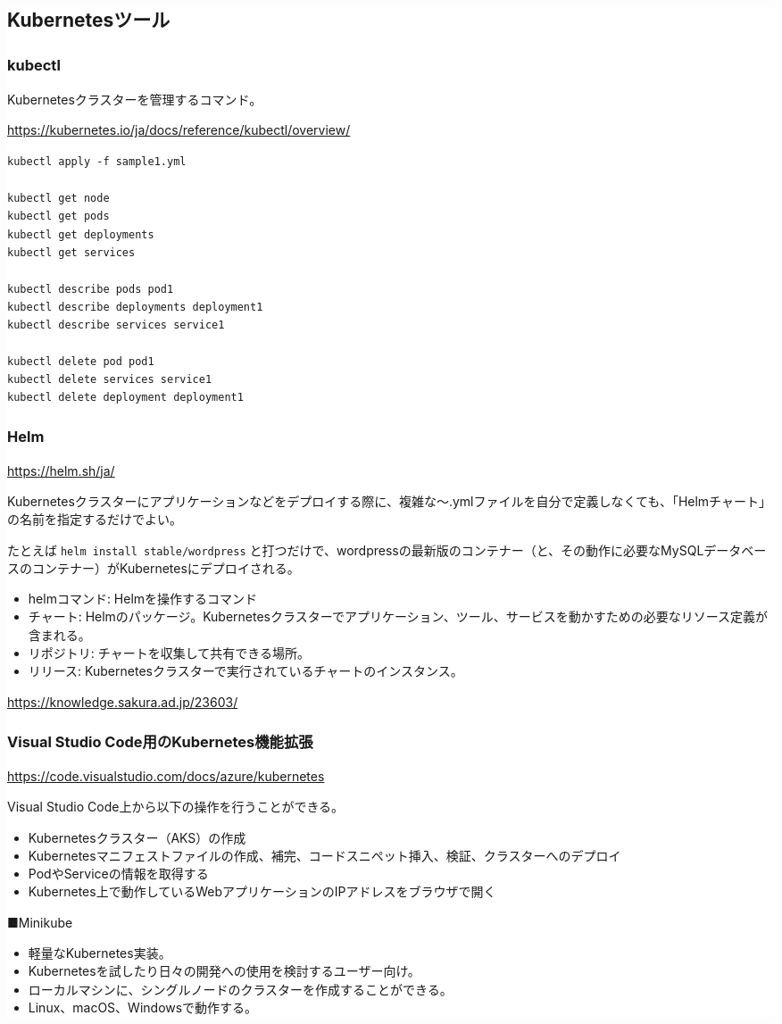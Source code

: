 ## Kubernetesツール

### kubectl

Kubernetesクラスターを管理するコマンド。

https://kubernetes.io/ja/docs/reference/kubectl/overview/

```
kubectl apply -f sample1.yml

kubectl get node
kubectl get pods
kubectl get deployments
kubectl get services

kubectl describe pods pod1
kubectl describe deployments deployment1
kubectl describe services service1

kubectl delete pod pod1
kubectl delete services service1
kubectl delete deployment deployment1
```

### Helm

https://helm.sh/ja/

Kubernetesクラスターにアプリケーションなどをデプロイする際に、複雑な～.ymlファイルを自分で定義しなくても、「Helmチャート」の名前を指定するだけでよい。

たとえば `helm install stable/wordpress` と打つだけで、wordpressの最新版のコンテナー（と、その動作に必要なMySQLデータベースのコンテナー）がKubernetesにデプロイされる。

- helmコマンド: Helmを操作するコマンド
- チャート: Helmのパッケージ。Kubernetesクラスターでアプリケーション、ツール、サービスを動かすための必要なリソース定義が含まれる。
- リポジトリ: チャートを収集して共有できる場所。
- リリース: Kubernetesクラスターで実行されているチャートのインスタンス。

https://knowledge.sakura.ad.jp/23603/


### Visual Studio Code用のKubernetes機能拡張

https://code.visualstudio.com/docs/azure/kubernetes

Visual Studio Code上から以下の操作を行うことができる。
- Kubernetesクラスター（AKS）の作成
- Kubernetesマニフェストファイルの作成、補完、コードスニペット挿入、検証、クラスターへのデプロイ
- PodやServiceの情報を取得する
- Kubernetes上で動作しているWebアプリケーションのIPアドレスをブラウザで開く

■Minikube

- 軽量なKubernetes実装。
- Kubernetesを試したり日々の開発への使用を検討するユーザー向け。
- ローカルマシンに、シングルノードのクラスターを作成することができる。
- Linux、macOS、Windowsで動作する。
